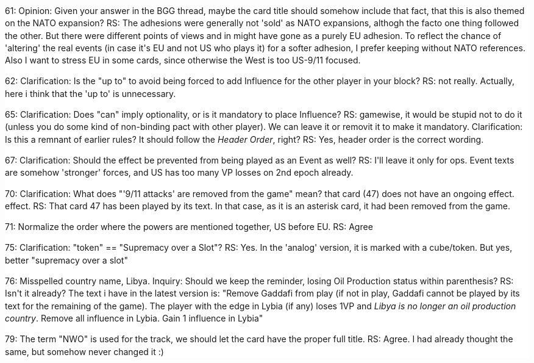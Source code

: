 61:
Opinion: Given your answer in the BGG thread, maybe the card title should somehow include that fact, that this is also
themed on the NATO expansion?
RS: The adhesions were generally not 'sold' as NATO expansions, althogh the facto one thing followed the other. But there were different points of views and in might have gone as a purely EU adhesion. To reflect the chance of 'altering' the real events (in case it's EU and not US who plays it) for a softer adhesion, I prefer keeping without NATO references. Also I want to stress EU in some cards, since otherwise the West is too US-9/11 focused.

62:
Clarification: Is the "up to" to avoid being forced to add Influence for the other player in your block?
RS: not really. Actually, here i think that the 'up to' is unnecessary.

65:
Clarification: Does "can" imply optionality, or is it mandatory to place Influence?
RS: gamewise, it would be stupid not to do it (unless you do some kind of non-binding pact with other player). We can leave it or removit it to make it mandatory.
Clarification: Is this a remnant of earlier rules? It should follow the *Header Order*, right?
RS: Yes, header order is the correct wording.

67:
Clarification: Should the effect be prevented from being played as an Event as well?
RS: I'll leave it only for ops. Event texts are somehow 'stronger' forces, and US has too many VP losses on 2nd epoch already.

70:
Clarification: What does "'9/11 attacks' are removed from the game" mean? that card (47) does not have an ongoing effect.
effect.
RS: That card 47 has been played by its text. In that case, as it is an asterisk card, it had been removed from the game.

71:
Normalize the order where the powers are mentioned together, US before EU.
RS: Agree

75:
Clarification: "token" == "Supremacy over a Slot"?
RS: Yes. In the 'analog' version, it is marked with a cube/token. But yes, better "supremacy over a slot"

76:
Misspelled country name, Libya.
Inquiry: Should we keep the reminder, losing Oil Production status within parenthesis?
RS: Isn't it already? The text i have in the latest version is:
"Remove Gaddafi from play (if not in play, Gaddafi cannot be played by its text for the remaining of the game). The player with the edge in Lybia (if any) loses 1VP and *Libya is no longer an oil production country*. Remove all influence in Lybia. Gain 1 influence in Lybia"

79:
The term "NWO" is used for the track, we should let the card have the proper full title.
RS: Agree. I had already thought the same, but somehow never changed it :)
